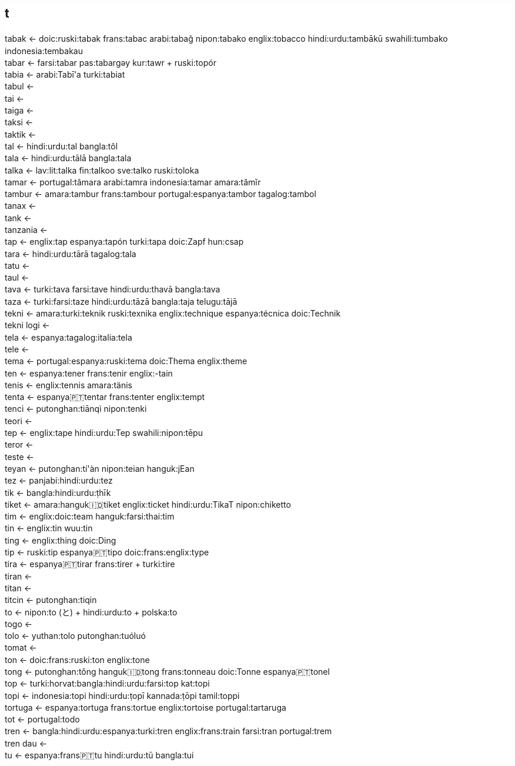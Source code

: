 ## t

tabak ← doic:ruski:tabak frans:tabac arabi:tabağ nipon:tabako englix:tobacco hindi:urdu:tambākū swahili:tumbako indonesia:tembakau  
tabar ← farsi:tabar pas:tabargəy kur:tawr + ruski:topór  
tabia ← arabi:Tabī'a turki:tabiat  
tabul ←   
tai ←   
taiga ←   
taksi ←   
taktik ←   
tal ← hindi:urdu:tal bangla:tôl  
tala ← hindi:urdu:tālā bangla:tala  
talka ← lav:lit:talka fin:talkoo sve:talko ruski:toloka  
tamar ← portugal:tâmara arabi:tamra indonesia:tamar amara:tămĭr  
tambur ← amara:tambur frans:tambour portugal:espanya:tambor tagalog:tambol  
tanax ←   
tank ←   
tanzania ←   
tap ← englix:tap espanya:tapón turki:tapa doic:Zapf hun:csap  
tara ← hindi:urdu:tārā tagalog:tala  
tatu ←   
taul ←   
tava ← turki:tava farsi:tave hindi:urdu:thavā bangla:tava  
taza ← turki:farsi:taze hindi:urdu:tāzā bangla:taja telugu:tājā  
tekni ← amara:turki:teknik ruski:texnika englix:technique espanya:técnica doic:Technik  
tekni logi ←   
tela ← espanya:tagalog:italia:tela  
tele ←   
tema ← portugal:espanya:ruski:tema doic:Thema englix:theme  
ten ← espanya:tener frans:tenir englix:-tain  
tenis ← englix:tennis amara:tänis  
tenta ← espanya:portugal:tentar frans:tenter englix:tempt  
tenci ← putonghan:tiānqì nipon:tenki  
teori ←   
tep ← englix:tape hindi:urdu:Tep swahili:nipon:tēpu  
teror ←   
teste ←   
teyan ← putonghan:tí'àn nipon:teian hanguk:jEan  
tez ← panjabi:hindi:urdu:tez  
tik ← bangla:hindi:urdu:ṭhīk  
tiket ← amara:hanguk:indonesia:tiket englix:ticket hindi:urdu:TikaT nipon:chiketto  
tim ← englix:doic:team hanguk:farsi:thai:tim  
tin ← englix:tin wuu:tin  
ting ← englix:thing doic:Ding  
tip ← ruski:tip espanya:portugal:tipo doic:frans:englix:type  
tira ← espanya:portugal:tirar frans:tirer + turki:tire  
tiran ←   
titan ←   
titcin ← putonghan:tiqin  
to ← nipon:to (と) + hindi:urdu:to + polska:to  
togo ←   
tolo ← yuthan:tolo putonghan:tuóluó  
tomat ←   
ton ← doic:frans:ruski:ton englix:tone  
tong ← putonghan:tǒng hanguk:indonesia:tong frans:tonneau doic:Tonne espanya:portugal:tonel  
top ← turki:horvat:bangla:hindi:urdu:farsi:top kat:topi  
topi ← indonesia:topi hindi:urdu:ṭopī kannada:ṭōpi tamil:toppi  
tortuga ← espanya:tortuga frans:tortue englix:tortoise portugal:tartaruga  
tot ← portugal:todo  
tren ← bangla:hindi:urdu:espanya:turki:tren englix:frans:train farsi:tran portugal:trem  
tren dau ←   
tu ← espanya:frans:portugal:tu hindi:urdu:tū bangla:tui  
